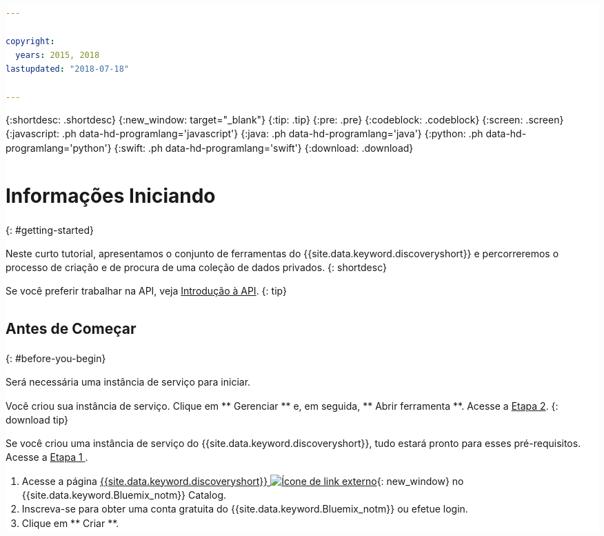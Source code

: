 ```yaml
---

copyright:
  years: 2015, 2018
lastupdated: "2018-07-18"

---
```


{:shortdesc: .shortdesc}
{:new_window: target="_blank"}
{:tip: .tip}
{:pre: .pre}
{:codeblock: .codeblock}
{:screen: .screen}
{:javascript: .ph data-hd-programlang='javascript'}
{:java: .ph data-hd-programlang='java'}
{:python: .ph data-hd-programlang='python'}
{:swift: .ph data-hd-programlang='swift'}
{:download: .download}

# Informações Iniciando
{: #getting-started}

Neste curto tutorial, apresentamos o conjunto de ferramentas do
{{site.data.keyword.discoveryshort}}
e percorreremos o processo de criação e de procura de uma coleção de dados privados.
{: shortdesc}

Se você preferir trabalhar na API, veja [Introdução à API](/docs/services/discovery/getting-started.html).
{: tip}

## Antes de Começar
{: #before-you-begin}

Será necessária uma instância de serviço para iniciar.




Você criou sua instância de serviço. Clique em  ** Gerenciar ** e, em seguida,  ** Abrir ferramenta **. Acesse a
[Etapa 2](/docs/services/discovery/getting-started-tooling.html#create-a-collection).
{: download tip}

Se você criou uma instância de serviço do {{site.data.keyword.discoveryshort}}, tudo estará pronto para esses pré-requisitos. Acesse a  [ Etapa 1 ](/docs/services/discovery/getting-started-tool.html#launch-the-tooling).

1.  Acesse a página [{{site.data.keyword.discoveryshort}} ![Ícone de link externo](../../icons/launch-glyph.svg "Ícone de link externo")](https://console.{DomainName}/catalog/services/discovery){: new_window} no {{site.data.keyword.Bluemix_notm}} Catalog.
1.  Inscreva-se para obter uma conta gratuita do {{site.data.keyword.Bluemix_notm}} ou efetue login.
1.  Clique em  ** Criar **.
